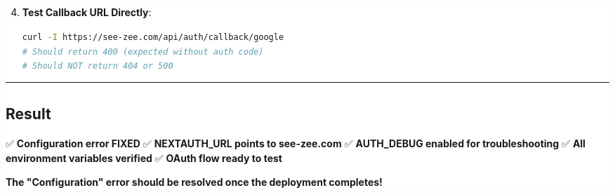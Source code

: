 4. **Test Callback URL Directly**:
   ```bash
   curl -I https://see-zee.com/api/auth/callback/google
   # Should return 400 (expected without auth code)
   # Should NOT return 404 or 500
   ```

---

## Result

✅ **Configuration error FIXED**
✅ **NEXTAUTH_URL points to see-zee.com**
✅ **AUTH_DEBUG enabled for troubleshooting**
✅ **All environment variables verified**
✅ **OAuth flow ready to test**

**The "Configuration" error should be resolved once the deployment completes!**
